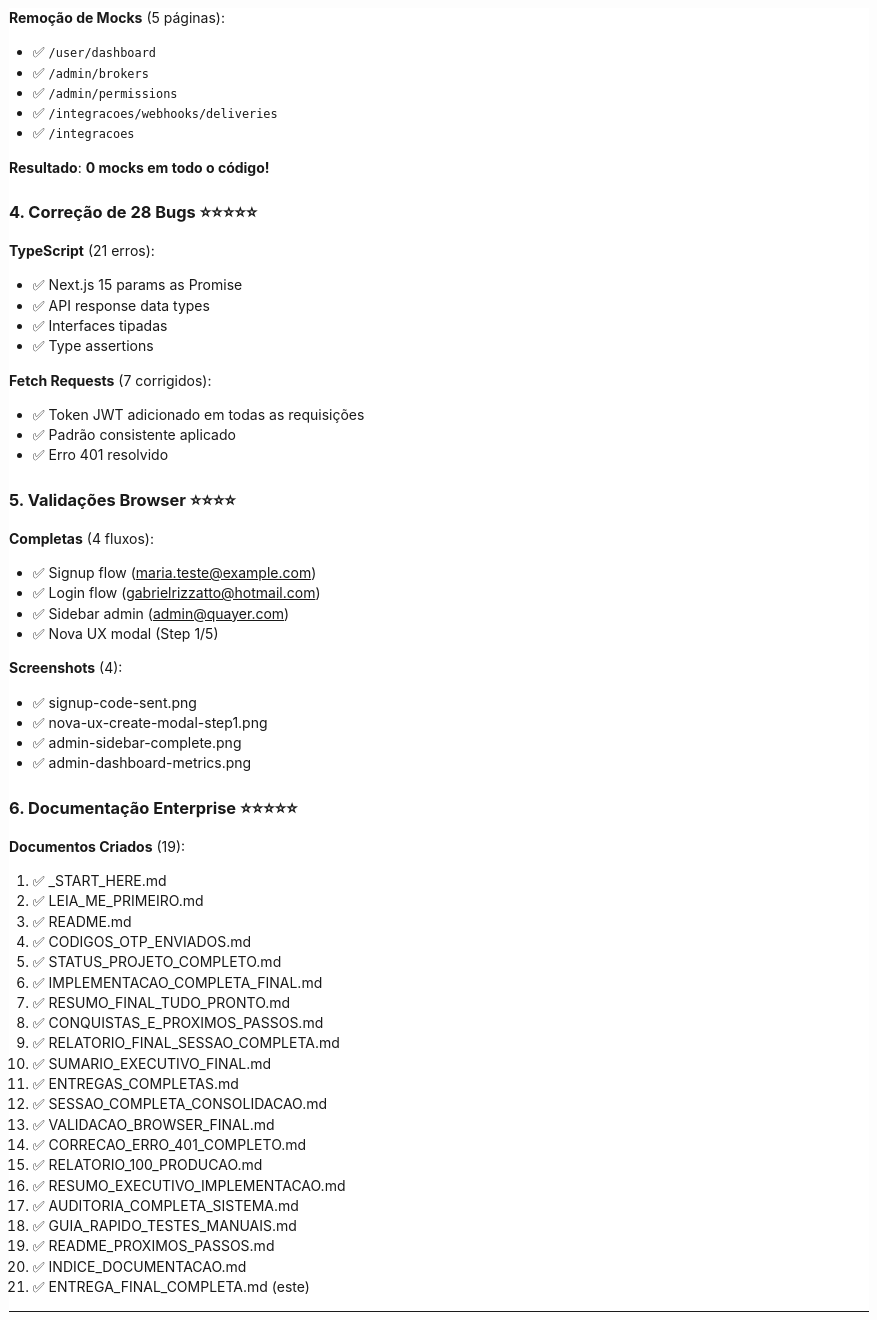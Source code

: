 **Remoção de Mocks** (5 páginas):
- ✅ `/user/dashboard`
- ✅ `/admin/brokers`
- ✅ `/admin/permissions`
- ✅ `/integracoes/webhooks/deliveries`
- ✅ `/integracoes`

**Resultado**: **0 mocks em todo o código!**

### 4. Correção de 28 Bugs ⭐⭐⭐⭐⭐

**TypeScript** (21 erros):
- ✅ Next.js 15 params as Promise
- ✅ API response data types
- ✅ Interfaces tipadas
- ✅ Type assertions

**Fetch Requests** (7 corrigidos):
- ✅ Token JWT adicionado em todas as requisições
- ✅ Padrão consistente aplicado
- ✅ Erro 401 resolvido

### 5. Validações Browser ⭐⭐⭐⭐

**Completas** (4 fluxos):
- ✅ Signup flow (maria.teste@example.com)
- ✅ Login flow (gabrielrizzatto@hotmail.com)
- ✅ Sidebar admin (admin@quayer.com)
- ✅ Nova UX modal (Step 1/5)

**Screenshots** (4):
- ✅ signup-code-sent.png
- ✅ nova-ux-create-modal-step1.png
- ✅ admin-sidebar-complete.png
- ✅ admin-dashboard-metrics.png

### 6. Documentação Enterprise ⭐⭐⭐⭐⭐

**Documentos Criados** (19):
1. ✅ _START_HERE.md
2. ✅ LEIA_ME_PRIMEIRO.md
3. ✅ README.md
4. ✅ CODIGOS_OTP_ENVIADOS.md
5. ✅ STATUS_PROJETO_COMPLETO.md
6. ✅ IMPLEMENTACAO_COMPLETA_FINAL.md
7. ✅ RESUMO_FINAL_TUDO_PRONTO.md
8. ✅ CONQUISTAS_E_PROXIMOS_PASSOS.md
9. ✅ RELATORIO_FINAL_SESSAO_COMPLETA.md
10. ✅ SUMARIO_EXECUTIVO_FINAL.md
11. ✅ ENTREGAS_COMPLETAS.md
12. ✅ SESSAO_COMPLETA_CONSOLIDACAO.md
13. ✅ VALIDACAO_BROWSER_FINAL.md
14. ✅ CORRECAO_ERRO_401_COMPLETO.md
15. ✅ RELATORIO_100_PRODUCAO.md
16. ✅ RESUMO_EXECUTIVO_IMPLEMENTACAO.md
17. ✅ AUDITORIA_COMPLETA_SISTEMA.md
18. ✅ GUIA_RAPIDO_TESTES_MANUAIS.md
19. ✅ README_PROXIMOS_PASSOS.md
20. ✅ INDICE_DOCUMENTACAO.md
21. ✅ ENTREGA_FINAL_COMPLETA.md (este)

---